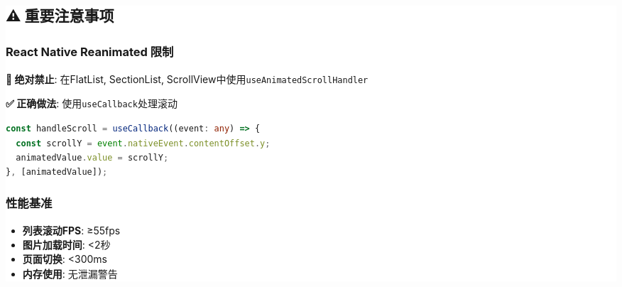 ## ⚠️ 重要注意事项

### React Native Reanimated 限制
**🚫 绝对禁止**: 在FlatList, SectionList, ScrollView中使用`useAnimatedScrollHandler`

**✅ 正确做法**: 使用`useCallback`处理滚动
```typescript
const handleScroll = useCallback((event: any) => {
  const scrollY = event.nativeEvent.contentOffset.y;
  animatedValue.value = scrollY;
}, [animatedValue]);
```

### 性能基准
- **列表滚动FPS**: ≥55fps
- **图片加载时间**: <2秒  
- **页面切换**: <300ms
- **内存使用**: 无泄漏警告